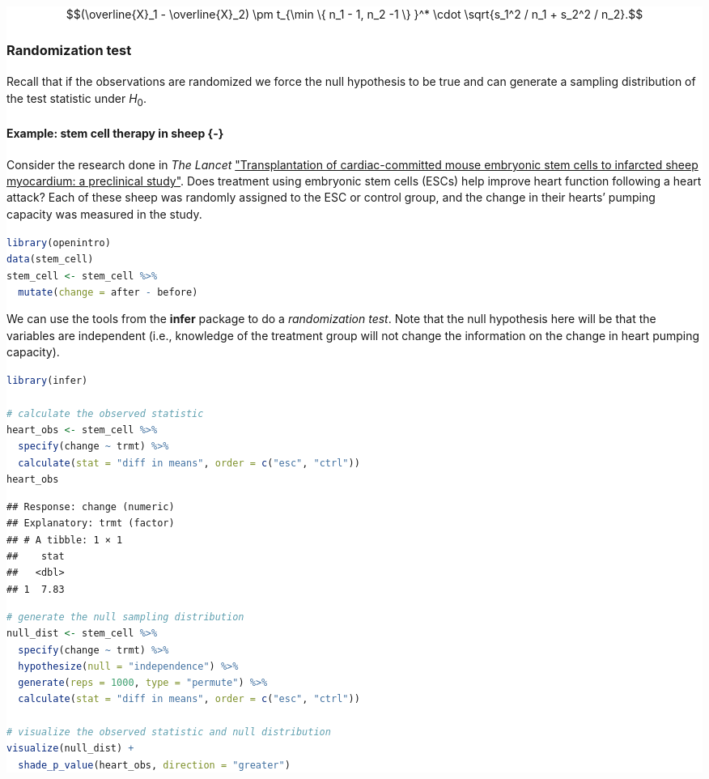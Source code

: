 $$(\overline{X}_1 - \overline{X}_2) \pm t_{\min \{ n_1 - 1, n_2 -1 \} }^* \cdot \sqrt{s_1^2 / n_1 + s_2^2 / n_2}.$$



### Randomization test

Recall that if the observations are randomized we force the null hypothesis to be true and can generate a sampling distribution of the test statistic under $H_0$.  

#### Example: stem cell therapy in sheep {-}

Consider the research done in *The Lancet* ["Transplantation of cardiac-committed mouse embryonic stem cells to infarcted sheep myocardium: a preclinical study"](https://www.thelancet.com/journals/lancet/article/PIIS0140-6736(05)67380-1/fulltext).  Does treatment using embryonic stem cells (ESCs) help improve heart function following a heart attack?  Each of these sheep was randomly assigned to the ESC or control group, and the change in their hearts’ pumping capacity was measured in the study. 


```r
library(openintro)
data(stem_cell)
stem_cell <- stem_cell %>%
  mutate(change = after - before)
```


We can use the tools from the **infer** package to do a *randomization test*.  Note that the null hypothesis here will be that the variables are independent (i.e., knowledge of the treatment group will not change the information on the change in heart pumping capacity).


```r
library(infer)

# calculate the observed statistic
heart_obs <- stem_cell %>%
  specify(change ~ trmt) %>%
  calculate(stat = "diff in means", order = c("esc", "ctrl"))
heart_obs
```

```
## Response: change (numeric)
## Explanatory: trmt (factor)
## # A tibble: 1 × 1
##    stat
##   <dbl>
## 1  7.83
```

```r
# generate the null sampling distribution
null_dist <- stem_cell %>%
  specify(change ~ trmt) %>%
  hypothesize(null = "independence") %>%
  generate(reps = 1000, type = "permute") %>%
  calculate(stat = "diff in means", order = c("esc", "ctrl"))

# visualize the observed statistic and null distribution
visualize(null_dist) + 
  shade_p_value(heart_obs, direction = "greater")
```
